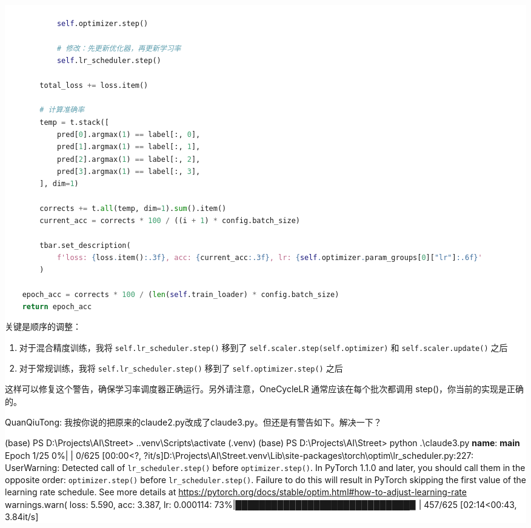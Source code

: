 ````python
            
            self.optimizer.step()
            
            # 修改：先更新优化器，再更新学习率
            self.lr_scheduler.step()
        
        total_loss += loss.item()
        
        # 计算准确率
        temp = t.stack([
            pred[0].argmax(1) == label[:, 0],
            pred[1].argmax(1) == label[:, 1],
            pred[2].argmax(1) == label[:, 2],
            pred[3].argmax(1) == label[:, 3],
        ], dim=1)
        
        corrects += t.all(temp, dim=1).sum().item()
        current_acc = corrects * 100 / ((i + 1) * config.batch_size)
        
        tbar.set_description(
            f'loss: {loss.item():.3f}, acc: {current_acc:.3f}, lr: {self.optimizer.param_groups[0]["lr"]:.6f}'
        )
        
    epoch_acc = corrects * 100 / (len(self.train_loader) * config.batch_size)
    return epoch_acc
````

关键是顺序的调整：

1. 对于混合精度训练，我将 `self.lr_scheduler.step()` 移到了 `self.scaler.step(self.optimizer)` 和 `self.scaler.update()` 之后

2. 对于常规训练，我将 `self.lr_scheduler.step()` 移到了 `self.optimizer.step()` 之后

这样可以修复这个警告，确保学习率调度器正确运行。另外请注意，OneCycleLR 通常应该在每个批次都调用 step()，你当前的实现是正确的。

QuanQiuTong: 我按你说的把原来的claude2.py改成了claude3.py。但还是有警告如下。解决一下？

(base) PS D:\Projects\AI\Street> .\.venv\Scripts\activate
(.venv) (base) PS D:\Projects\AI\Street> python .\claude3.py
__name__: __main__
Epoch 1/25
  0%|                                                                                          | 0/625 [00:00<?, ?it/s]D:\Projects\AI\Street\.venv\Lib\site-packages\torch\optim\lr_scheduler.py:227: UserWarning: Detected call of `lr_scheduler.step()` before `optimizer.step()`. In PyTorch 1.1.0 and later, you should call them in the opposite order: `optimizer.step()` before `lr_scheduler.step()`.  Failure to do this will result in PyTorch skipping the first value of the learning rate schedule. See more details at https://pytorch.org/docs/stable/optim.html#how-to-adjust-learning-rate
  warnings.warn(
loss: 5.590, acc: 3.387, lr: 0.000114:  73%|█████████████████████████████▉           | 457/625 [02:14<00:43,  3.84it/s]

